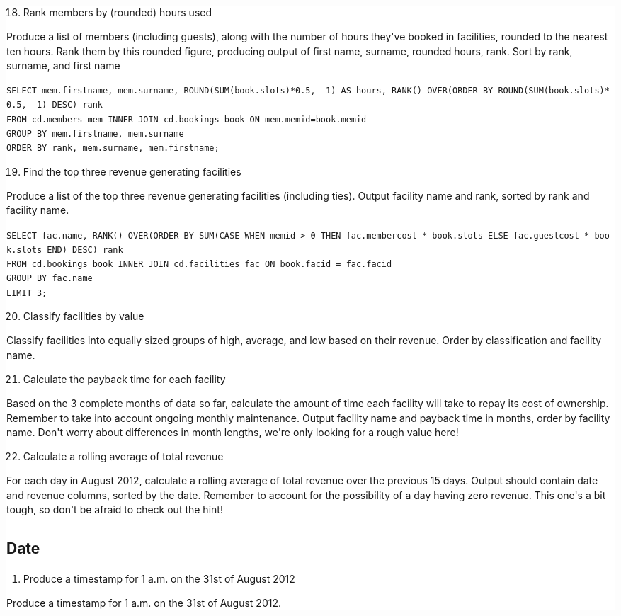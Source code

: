 18. Rank members by (rounded) hours used

Produce a list of members (including guests), along with the number of hours they've booked in facilities, rounded to the nearest ten hours. Rank them by this rounded figure, producing output of first name, surname, rounded hours, rank. Sort by rank, surname, and first name

```
SELECT mem.firstname, mem.surname, ROUND(SUM(book.slots)*0.5, -1) AS hours, RANK() OVER(ORDER BY ROUND(SUM(book.slots)*0.5, -1) DESC) rank
FROM cd.members mem INNER JOIN cd.bookings book ON mem.memid=book.memid
GROUP BY mem.firstname, mem.surname
ORDER BY rank, mem.surname, mem.firstname;
```

19. Find the top three revenue generating facilities

Produce a list of the top three revenue generating facilities (including ties). Output facility name and rank, sorted by rank and facility name.

```
SELECT fac.name, RANK() OVER(ORDER BY SUM(CASE WHEN memid > 0 THEN fac.membercost * book.slots ELSE fac.guestcost * book.slots END) DESC) rank
FROM cd.bookings book INNER JOIN cd.facilities fac ON book.facid = fac.facid
GROUP BY fac.name
LIMIT 3;
```

20. Classify facilities by value

Classify facilities into equally sized groups of high, average, and low based on their revenue. Order by classification and facility name.

```
```

21. Calculate the payback time for each facility

Based on the 3 complete months of data so far, calculate the amount of time each facility will take to repay its cost of ownership. Remember to take into account ongoing monthly maintenance. Output facility name and payback time in months, order by facility name. Don't worry about differences in month lengths, we're only looking for a rough value here!

```
```

22. Calculate a rolling average of total revenue

For each day in August 2012, calculate a rolling average of total revenue over the previous 15 days. Output should contain date and revenue columns, sorted by the date. Remember to account for the possibility of a day having zero revenue. This one's a bit tough, so don't be afraid to check out the hint!

```
```

## Date

1. Produce a timestamp for 1 a.m. on the 31st of August 2012

Produce a timestamp for 1 a.m. on the 31st of August 2012.
